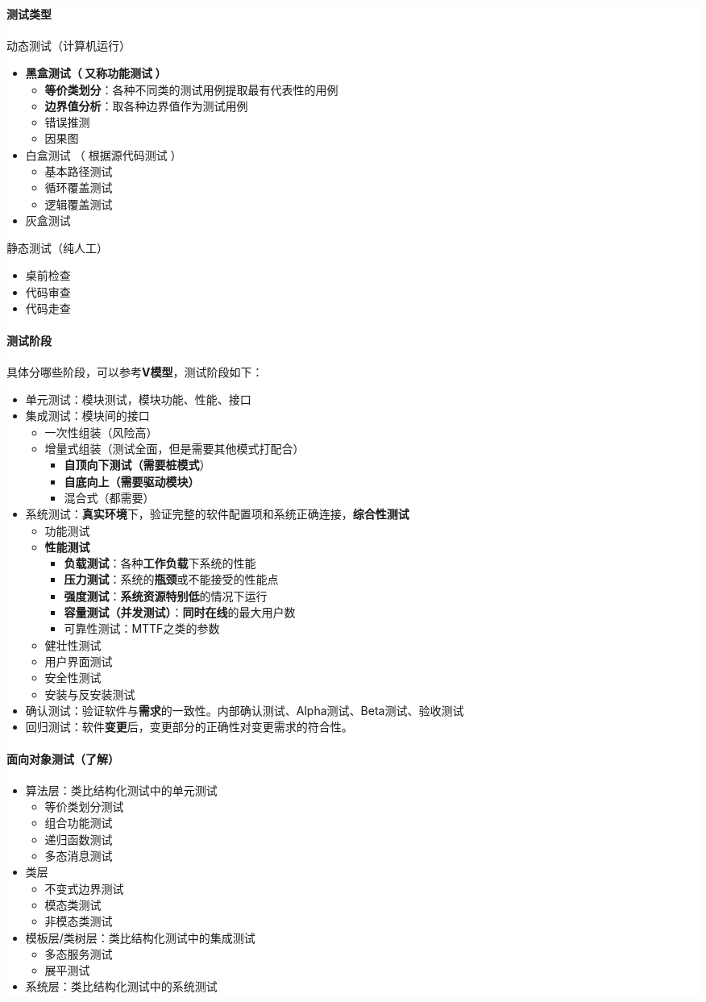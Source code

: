 #### 测试类型

动态测试（计算机运行）

- **黑盒测试（ 又称功能测试 ）**
  - **等价类划分**：各种不同类的测试用例提取最有代表性的用例
  - **边界值分析**：取各种边界值作为测试用例
  - 错误推测
  - 因果图
- 白盒测试 （ 根据源代码测试 ）
  - 基本路径测试
  - 循环覆盖测试
  - 逻辑覆盖测试
- 灰盒测试

静态测试（纯人工）

- 桌前检查
- 代码审查
- 代码走查

#### 测试阶段

具体分哪些阶段，可以参考**V模型**，测试阶段如下：

- 单元测试：模块测试，模块功能、性能、接口
- 集成测试：模块间的接口
  - 一次性组装（风险高）
  - 增量式组装（测试全面，但是需要其他模式打配合）
    - **自顶向下测试（需要桩模式**）
    - **自底向上（需要驱动模块）**
    - 混合式（都需要）
- 系统测试：**真实环境**下，验证完整的软件配置项和系统正确连接，**综合性测试**
  - 功能测试
  - **性能测试**
    - **负载测试**：各种**工作负载**下系统的性能
    - **压力测试**：系统的**瓶颈**或不能接受的性能点
    - **强度测试**：**系统资源特别低**的情况下运行
    - **容量测试（并发测试）**：**同时在线**的最大用户数
    - 可靠性测试：MTTF之类的参数
  - 健壮性测试
  - 用户界面测试
  - 安全性测试
  - 安装与反安装测试
- 确认测试：验证软件与**需求**的一致性。内部确认测试、Alpha测试、Beta测试、验收测试
- 回归测试：软件**变更**后，变更部分的正确性对变更需求的符合性。

#### 面向对象测试（了解）

- 算法层：类比结构化测试中的单元测试
  - 等价类划分测试
  - 组合功能测试
  - 递归函数测试
  - 多态消息测试
- 类层
  - 不变式边界测试
  - 模态类测试
  - 非模态类测试
- 模板层/类树层：类比结构化测试中的集成测试
  - 多态服务测试
  - 展平测试
- 系统层：类比结构化测试中的系统测试
